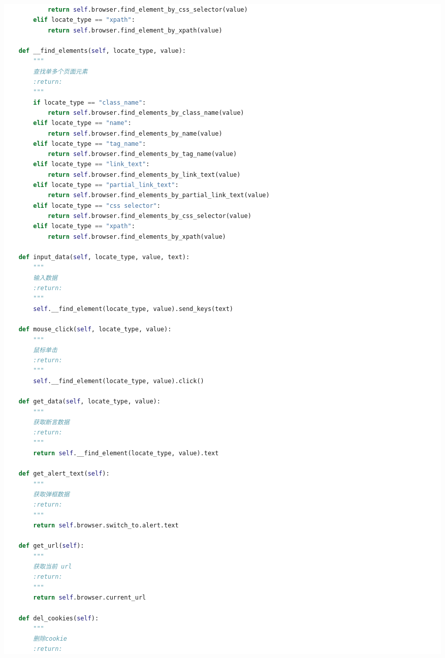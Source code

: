 ```python
            return self.browser.find_element_by_css_selector(value)  
        elif locate_type == "xpath":  
            return self.browser.find_element_by_xpath(value)  
  
    def __find_elements(self, locate_type, value):  
        """  
        查找单多个页面元素
        :return:  
        """
        if locate_type == "class_name":  
            return self.browser.find_elements_by_class_name(value)  
        elif locate_type == "name":  
            return self.browser.find_elements_by_name(value)  
        elif locate_type == "tag_name":  
            return self.browser.find_elements_by_tag_name(value)  
        elif locate_type == "link_text":  
            return self.browser.find_elements_by_link_text(value)  
        elif locate_type == "partial_link_text":  
            return self.browser.find_elements_by_partial_link_text(value)  
        elif locate_type == "css selector":  
            return self.browser.find_elements_by_css_selector(value)  
        elif locate_type == "xpath":  
            return self.browser.find_elements_by_xpath(value)  
  
    def input_data(self, locate_type, value, text):  
        """  
        输入数据
        :return:  
        """
        self.__find_element(locate_type, value).send_keys(text)  
  
    def mouse_click(self, locate_type, value):  
        """  
        鼠标单击
        :return:  
        """
        self.__find_element(locate_type, value).click()  
  
    def get_data(self, locate_type, value):  
        """  
        获取断言数据
        :return:  
        """
        return self.__find_element(locate_type, value).text  
  
    def get_alert_text(self):  
        """  
        获取弹框数据
        :return:  
        """
        return self.browser.switch_to.alert.text  
  
    def get_url(self):  
        """  
        获取当前 url
        :return:  
        """
        return self.browser.current_url  
  
    def del_cookies(self):  
        """  
        删除cookie  
        :return:  
```